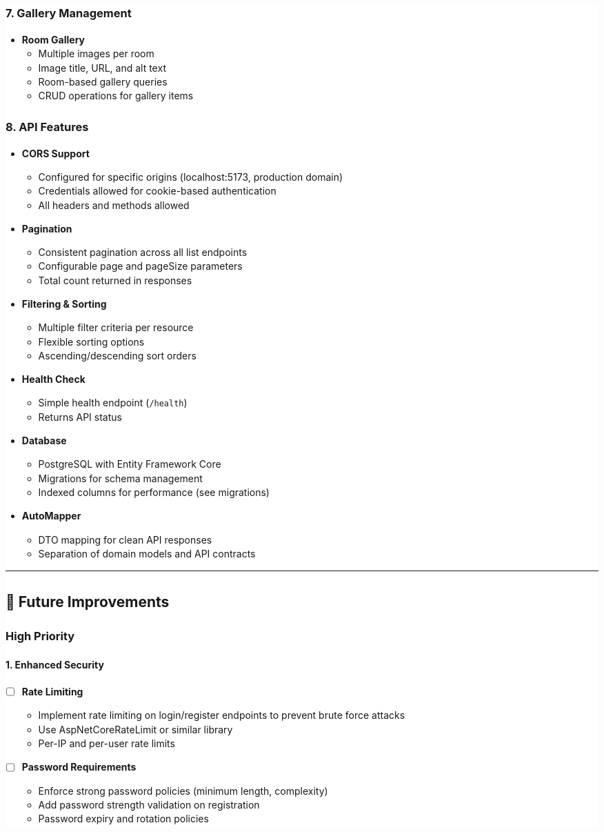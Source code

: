 ### 7. Gallery Management
- **Room Gallery**
  - Multiple images per room
  - Image title, URL, and alt text
  - Room-based gallery queries
  - CRUD operations for gallery items

### 8. API Features
- **CORS Support**
  - Configured for specific origins (localhost:5173, production domain)
  - Credentials allowed for cookie-based authentication
  - All headers and methods allowed

- **Pagination**
  - Consistent pagination across all list endpoints
  - Configurable page and pageSize parameters
  - Total count returned in responses

- **Filtering & Sorting**
  - Multiple filter criteria per resource
  - Flexible sorting options
  - Ascending/descending sort orders

- **Health Check**
  - Simple health endpoint (`/health`)
  - Returns API status

- **Database**
  - PostgreSQL with Entity Framework Core
  - Migrations for schema management
  - Indexed columns for performance (see migrations)

- **AutoMapper**
  - DTO mapping for clean API responses
  - Separation of domain models and API contracts

---

## 🚀 Future Improvements

### High Priority

#### 1. Enhanced Security
- [ ] **Rate Limiting**
  - Implement rate limiting on login/register endpoints to prevent brute force attacks
  - Use AspNetCoreRateLimit or similar library
  - Per-IP and per-user rate limits

- [ ] **Password Requirements**
  - Enforce strong password policies (minimum length, complexity)
  - Add password strength validation on registration
  - Password expiry and rotation policies

